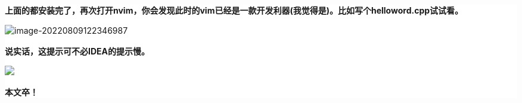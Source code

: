 ```
```

**上面的都安装完了，再次打开nvim，你会发现此时的vim已经是一款开发利器(我觉得是)。比如写个helloword.cpp试试看。**

![image-20220809122346987](https://b3logfile.com/file/2022/08/solo-fetchupload-8129814682304298084-0b6835d8.png)

**说实话，这提示可不必IDEA的提示慢。**

![](https://b3logfile.com/file/2022/08/solo-fetchupload-9678909763547725093-28a6431e.png)

**本文卒！**
